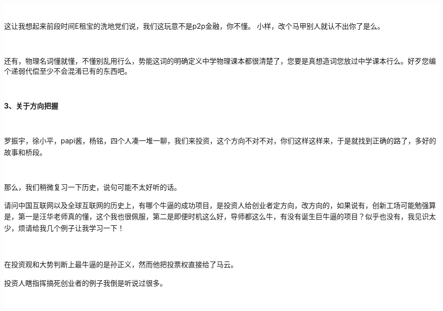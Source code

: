 <br/>
</p>
<p>
         这让我想起来前段时间E租宝的洗地党们说，我们这玩意不是p2p金融，你不懂。 小样，改个马甲别人就认不出你了是么。
        </p>
<p>
<br/>
</p>
<p>
         还有，物理名词懂就懂，不懂别乱用行么，势能这词的明确定义中学物理课本都很清楚了，您要是真想造词您放过中学课本行么。好歹您编个递弱代偿至少不会混淆已有的东西吧。
        </p>
<p>
<br/>
</p>
<p>
<strong>
          3、关于方向把握
         </strong>
</p>
<p>
<strong>
<br/>
</strong>
</p>
<p>
<span style="line-height: 1.6;">
          罗振宇，徐小平，papi酱，杨铭，四个人凑一堆一聊，我们来投资，这个方向不对不对，你们这样这样来，于是就找到正确的路了，多好的故事和桥段。
         </span>
<br/>
</p>
<p>
<br/>
</p>
<p>
         那么，我们稍微复习一下历史，说句可能不太好听的话。
        </p>
<p>
<span style="line-height: 1.6;">
          请问中国互联网以及全球互联网的历史上，有哪个牛逼的成功项目，是投资人给创业者定方向，改方向的，如果说有，创新工场可能勉强算是，第一是汪华老师真的懂，这个我也很佩服，第二是即便时机这么好，导师都这么牛，有没有诞生巨牛逼的项目？似乎也没有，我见识太少，烦请给我几个例子让我学习一下！
         </span>
<br/>
</p>
<p>
<span style="line-height: 1.6;">
<br/>
</span>
</p>
<p>
<span style="line-height: 1.6;">
          在投资观和大势判断上最牛逼的是孙正义，然而他把投票权直接给了马云。
         </span>
</p>
<p>
<span style="line-height: 1.6;">
          投资人瞎指挥搞死创业者的例子我倒是听说过很多。
         </span>
</p>
<p>
<span style="line-height: 1.6;">
<br/>
</span>
</p>
<p>